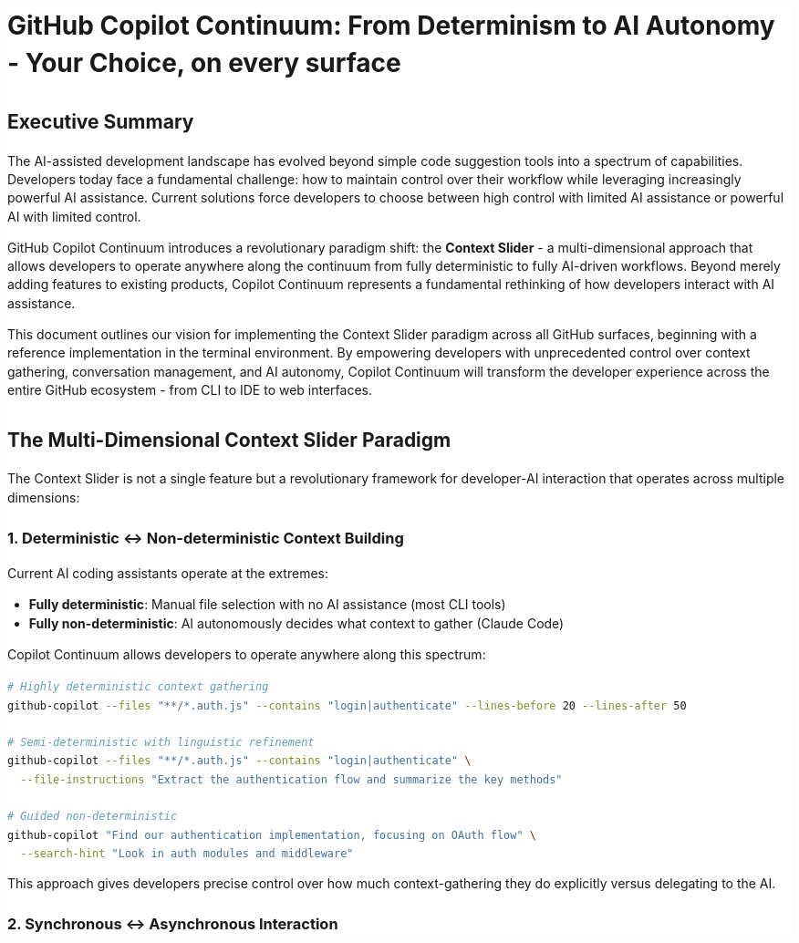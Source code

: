 # GitHub Copilot Continuum: From Determinism to AI Autonomy - Your Choice, on every surface

## Executive Summary

The AI-assisted development landscape has evolved beyond simple code suggestion tools into a spectrum of capabilities. Developers today face a fundamental challenge: how to maintain control over their workflow while leveraging increasingly powerful AI assistance. Current solutions force developers to choose between high control with limited AI assistance or powerful AI with limited control.

GitHub Copilot Continuum introduces a revolutionary paradigm shift: the **Context Slider** - a multi-dimensional approach that allows developers to operate anywhere along the continuum from fully deterministic to fully AI-driven workflows. Beyond merely adding features to existing products, Copilot Continuum represents a fundamental rethinking of how developers interact with AI assistance.

This document outlines our vision for implementing the Context Slider paradigm across all GitHub surfaces, beginning with a reference implementation in the terminal environment. By empowering developers with unprecedented control over context gathering, conversation management, and AI autonomy, Copilot Continuum will transform the developer experience across the entire GitHub ecosystem - from CLI to IDE to web interfaces.

## The Multi-Dimensional Context Slider Paradigm

The Context Slider is not a single feature but a revolutionary framework for developer-AI interaction that operates across multiple dimensions:

### 1. Deterministic ↔ Non-deterministic Context Building

Current AI coding assistants operate at the extremes:
- **Fully deterministic**: Manual file selection with no AI assistance (most CLI tools)
- **Fully non-deterministic**: AI autonomously decides what context to gather (Claude Code)

Copilot Continuum allows developers to operate anywhere along this spectrum:

```bash
# Highly deterministic context gathering
github-copilot --files "**/*.auth.js" --contains "login|authenticate" --lines-before 20 --lines-after 50

# Semi-deterministic with linguistic refinement
github-copilot --files "**/*.auth.js" --contains "login|authenticate" \
  --file-instructions "Extract the authentication flow and summarize the key methods"

# Guided non-deterministic
github-copilot "Find our authentication implementation, focusing on OAuth flow" \
  --search-hint "Look in auth modules and middleware"
```

This approach gives developers precise control over how much context-gathering they do explicitly versus delegating to the AI.

### 2. Synchronous ↔ Asynchronous Interaction
